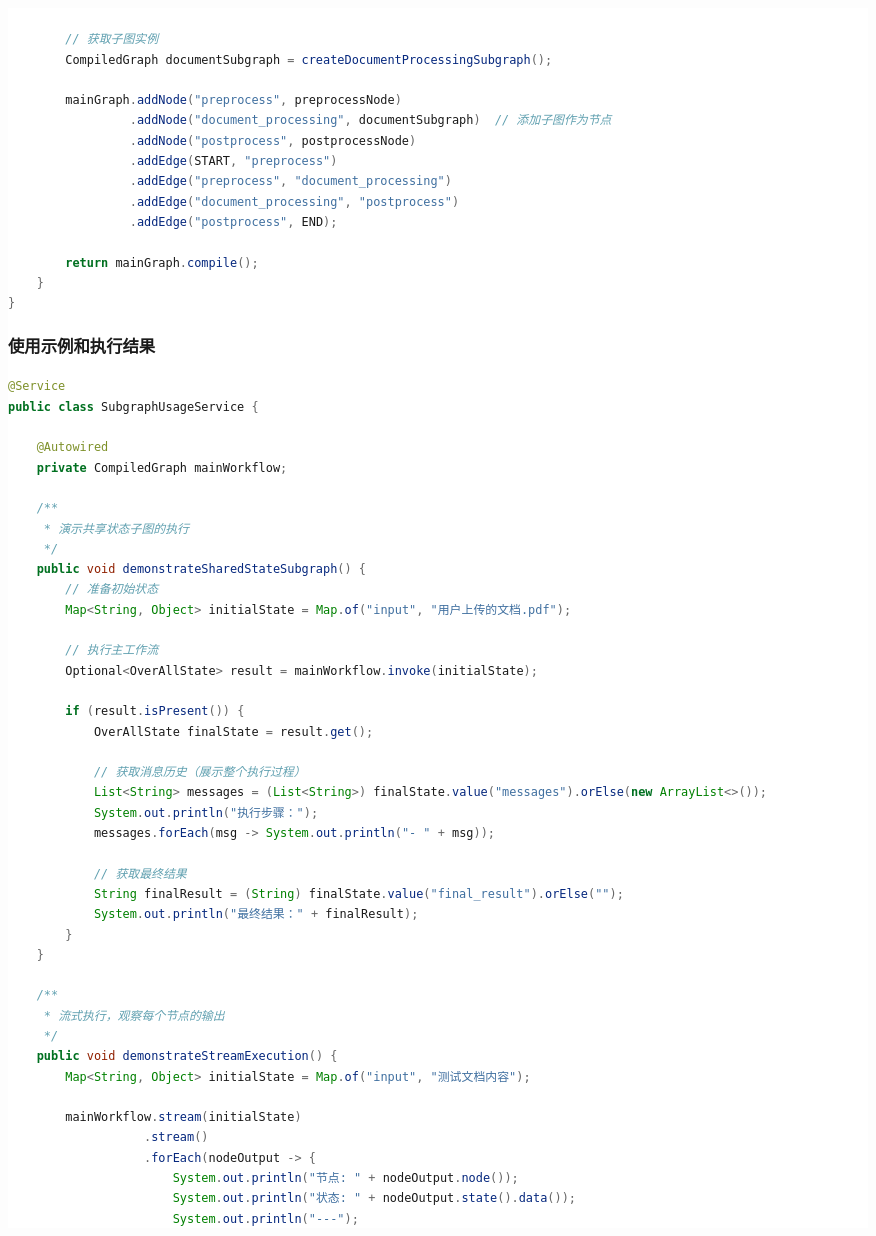 ```java

        // 获取子图实例
        CompiledGraph documentSubgraph = createDocumentProcessingSubgraph();

        mainGraph.addNode("preprocess", preprocessNode)
                 .addNode("document_processing", documentSubgraph)  // 添加子图作为节点
                 .addNode("postprocess", postprocessNode)
                 .addEdge(START, "preprocess")
                 .addEdge("preprocess", "document_processing")
                 .addEdge("document_processing", "postprocess")
                 .addEdge("postprocess", END);

        return mainGraph.compile();
    }
}
```

### 使用示例和执行结果

```java
@Service
public class SubgraphUsageService {

    @Autowired
    private CompiledGraph mainWorkflow;

    /**
     * 演示共享状态子图的执行
     */
    public void demonstrateSharedStateSubgraph() {
        // 准备初始状态
        Map<String, Object> initialState = Map.of("input", "用户上传的文档.pdf");

        // 执行主工作流
        Optional<OverAllState> result = mainWorkflow.invoke(initialState);

        if (result.isPresent()) {
            OverAllState finalState = result.get();

            // 获取消息历史（展示整个执行过程）
            List<String> messages = (List<String>) finalState.value("messages").orElse(new ArrayList<>());
            System.out.println("执行步骤：");
            messages.forEach(msg -> System.out.println("- " + msg));

            // 获取最终结果
            String finalResult = (String) finalState.value("final_result").orElse("");
            System.out.println("最终结果：" + finalResult);
        }
    }

    /**
     * 流式执行，观察每个节点的输出
     */
    public void demonstrateStreamExecution() {
        Map<String, Object> initialState = Map.of("input", "测试文档内容");

        mainWorkflow.stream(initialState)
                   .stream()
                   .forEach(nodeOutput -> {
                       System.out.println("节点: " + nodeOutput.node());
                       System.out.println("状态: " + nodeOutput.state().data());
                       System.out.println("---");
```